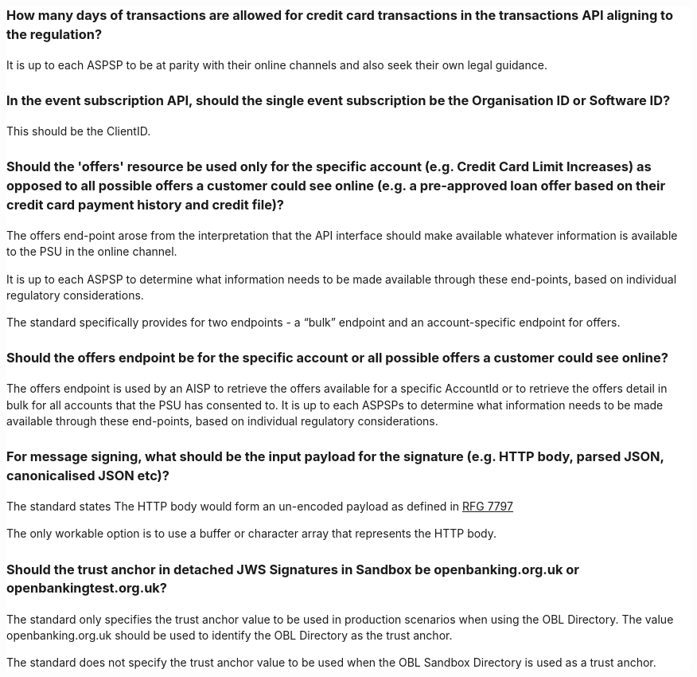 ### **How many days of transactions are allowed for credit card transactions in the transactions API aligning to the regulation?**

It is up to each ASPSP to be at parity with their online channels and also seek their own legal guidance.

### **In the event subscription API, should the single event subscription be the Organisation ID or Software ID?**

This should be the ClientID.

### **Should the 'offers' resource be used only for the specific account (e.g. Credit Card Limit Increases) as opposed to all possible offers a customer could see online (e.g. a pre-approved loan offer based on their credit card payment history and credit file)?**

The offers end-point arose from the interpretation that the API interface should make available whatever information is available to the PSU in the online channel.

It is up to each ASPSP to determine what information needs to be made available through these end-points, based on individual regulatory considerations. 

The standard specifically provides for two endpoints - a “bulk” endpoint and an account-specific endpoint for offers.

### **Should the offers endpoint be for the specific account or all possible offers a customer could see online?**

The offers endpoint is used by an AISP to retrieve the offers available for a specific AccountId or to retrieve the offers detail in bulk for all accounts that the PSU has consented to. It is up to each ASPSPs to determine  what information needs to be made available through these end-points, based on individual regulatory considerations. 

### **For message signing, what should be the input payload for the signature (e.g. HTTP body, parsed JSON, canonicalised JSON etc)?**

The standard states
The HTTP body would form an un-encoded payload as defined in <a href="https://tools.ietf.org/html/rfc7797" class="external-link" rel="nofollow">RFG 7797</a>

The only workable option is to use a buffer or character array that represents the HTTP body.

### **Should the trust anchor in detached JWS Signatures in Sandbox be openbanking.org.uk or openbankingtest.org.uk?**

The standard only specifies the trust anchor value to be used in production scenarios when using the OBL Directory. The value openbanking.org.uk should be used to identify the OBL Directory as the trust anchor.

The standard does not specify the trust anchor value to be used when the OBL Sandbox Directory is used as a trust anchor.
